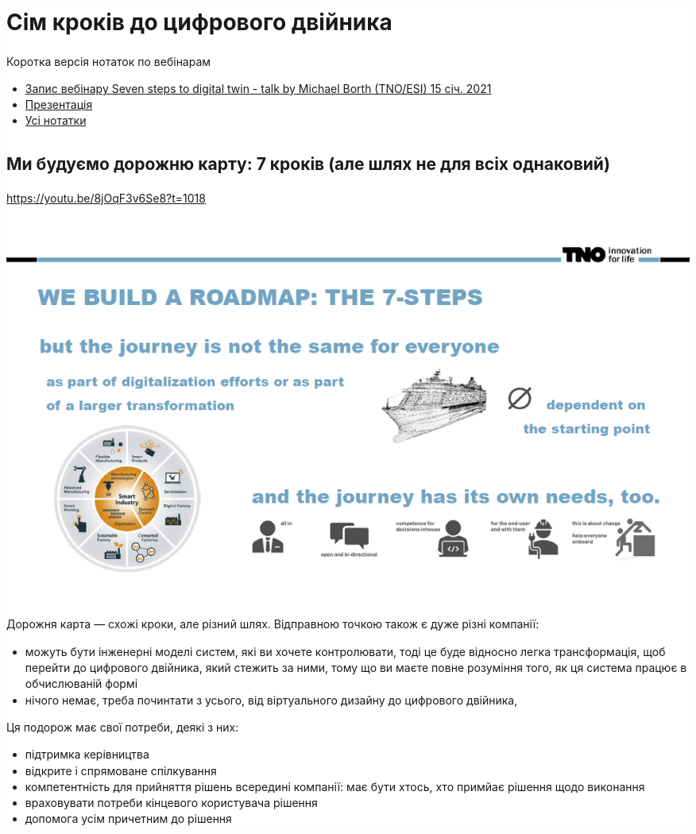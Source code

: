 # Сім кроків до цифрового двійника

Коротка версія нотаток по вебінарам

- [Запис вебінару Seven steps to digital twin - talk by Michael Borth (TNO/ESI) 15 січ. 2021](https://youtu.be/8jOqF3v6Se8)
- [Презентація](https://fundingbox-spaces.s3-eu-central-1.amazonaws.com/fmartineau/hF5SooDPqf/DAY-2---Change2Twin-DIHs-Webinar---2--Digital-Twin-Readiness-Assessment---MBorth.pdf)
- [Усі нотатки](SevenStepsToDigitalTwin.md)

## Ми будуємо дорожню карту: 7 кроків (але шлях не для всіх однаковий)

https://youtu.be/8jOqF3v6Se8?t=1018

![image-20230314162738360](media/image-20230314162738360.png)

Дорожня карта — схожі кроки, але різний шлях. Відправною точкою також є дуже різні компанії:

- можуть бути інженерні моделі систем, які ви хочете контролювати, тоді це буде відносно легка трансформація, щоб перейти до цифрового двійника, який стежить за ними, тому що ви маєте повне розуміння того, як ця система працює в обчислюваній формі 
- нічого немає, треба починтати з усього, від віртуального дизайну до цифрового двійника, 

Ця подорож має свої потреби, деякі з них:

- підтримка керівництва
- відкрите і спрямоване спілкування
- компетентність для прийняття рішень всередині компанії: має бути хтось, хто примйає рішення щодо виконання 
- враховувати потреби кінцевого користувача рішення
- допомога усім причетним до рішення
